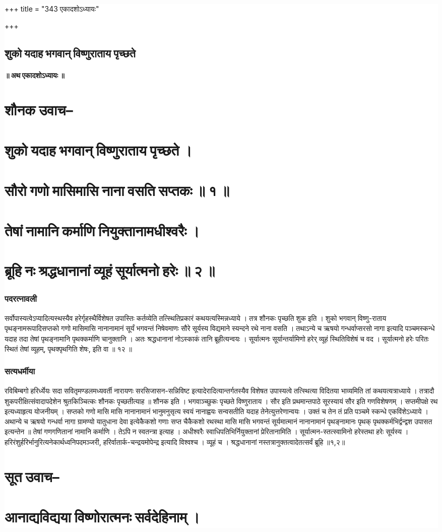+++
title = "343 एकादशोऽध्यायः"

+++


## शुको यदाह भगवान् विष्णुराताय पृच्छते

**॥ अथ एकादशोऽध्यायः ॥**

# **शौनक उवाच–**

# **शुको यदाह भगवान् विष्णुराताय पृच्छते ।**

# **सौरो गणो मासिमासि नाना वसति सप्तकः ॥ १ ॥**

# **तेषां नामानि कर्माणि नियुक्तानामधीश्वरैः ।**

# **ब्रूहि नः श्रद्धधानानां व्यूहं सूर्यात्मनो हरेः ॥ २ ॥**

### **पदरत्नावली**

सर्वोपास्यत्वेऽप्यादित्यस्थस्यैव हरेर्गृहस्थैर्विशेषत उपास्तिः कर्तव्येति तत्स्थितिप्रकारं कथयत्यस्मिन्नध्याये । तत्र शौनकः पृच्छति शुक इति । शुको भगवान् विष्णु-राताय पृथङ्नामरूपादिसप्तको गणो मासिमासि नानानामानं सूर्यं भगवन्तं निषेवमाणः सौरे सूर्यस्य विद्यमाने स्यन्दने रथे नाना वसति । तथाऽन्ये च ऋषयो गन्धर्वाप्सरसो नागा इत्यादि पञ्चमस्कन्धे यदाह तदा तेषां पृथङ्नामानि पृथक्कर्माणि चानुक्तानि । अतः श्रद्धधानानां नोऽस्काकं तानि ब्रूहीत्यन्वयः । सूर्यात्मनः सूर्यान्तर्यामिणो हरेर् व्यूहं स्थितिविशेषं च वद । सूर्यात्मनो हरेः परितः स्थितं तेषां व्यूहम्, पृथक्पृथगिति शेषः, इति वा ॥ १२ ॥

### **सत्यधर्मीया**

रविबिम्बगो हरिर्ध्येयः सदा सवितृमण्डलमध्यवर्ती नारायणः सरसिजासन-सन्निविष्ट इत्यादेरादित्यान्तर्गतस्यैव विशेषत उपास्यत्वे तत्स्थित्या विदितया भाव्यमिति तां कथयत्यत्राध्याये । तत्रादौ शुकपरीक्षित्संवादापदेशेन श्रुतकिञ्चित्कः शौनकः पृच्छतीत्याह ॥ शौनक इति । भगवाञ्च्छुकः पृच्छते विष्णुराताय । सौर इति प्रथमान्तपाठे सूरस्यायं सौर इति गणविशेषणम् । सप्तमीपक्षे रथ इत्यध्याहृत्य योजनीयम् । सप्तको गणो मासि मासि नानानामानं भानुमनुसृत्य स्वयं नानाह्वयः सन्वसतीति यदाह तेनेत्युत्तरेणान्वयः । उक्तं च तेन तं प्रति पञ्चमे स्कन्धे एकविंशेऽध्याये । अथान्ये च ऋषयो गन्धर्वा नागा ग्रामण्यो यातुधाना देवा इत्येकैकशो गणाः सप्त चैकैकशो रथस्था मासि मासि भगवन्तं सूर्यमात्मानं नानानामानं पृथङ्नामानः पृथक् पृथक्कर्मभिर्द्वन्द्वश उपासत इत्यन्तेन ॥ तेषां गणगणितानां नामानि कर्माणि । तेऽपि न स्वतन्त्रा इत्याह । अधीश्वरैः स्वाधिपतिभिर्नियुक्तानां प्रेरितानामिति । सूर्यात्मन-स्तत्स्वामिनो हरेस्तथा हरेः सूर्यस्य । हरिरंशुर्हरिर्भानुरित्यनेकार्थध्वनिपदमञ्जरी, हरिर्वातार्क-चन्द्रयमोपेन्द्र इत्यादि विश्वश्च । व्यूहं च । श्रद्धधानानां नस्तत्रानुक्तत्वादेतत्सर्वं ब्रूहि ॥१,२॥

# **सूत उवाच–**

# **आनाद्यविद्यया विष्णोरात्मनः सर्वदेहिनाम् ।**
